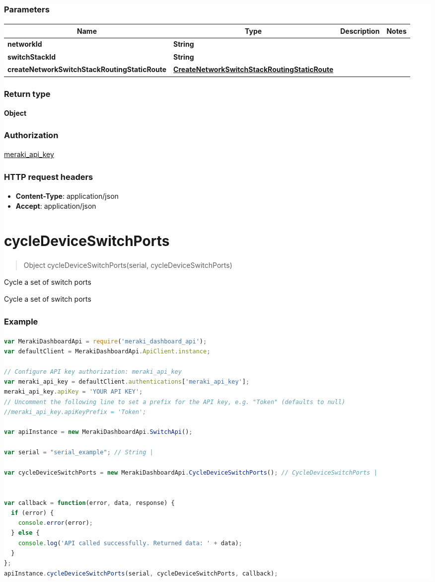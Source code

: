 ### Parameters

Name | Type | Description  | Notes
------------- | ------------- | ------------- | -------------
 **networkId** | **String**|  | 
 **switchStackId** | **String**|  | 
 **createNetworkSwitchStackRoutingStaticRoute** | [**CreateNetworkSwitchStackRoutingStaticRoute**](CreateNetworkSwitchStackRoutingStaticRoute.md)|  | 

### Return type

**Object**

### Authorization

[meraki_api_key](../README.md#meraki_api_key)

### HTTP request headers

 - **Content-Type**: application/json
 - **Accept**: application/json

<a name="cycleDeviceSwitchPorts"></a>
# **cycleDeviceSwitchPorts**
> Object cycleDeviceSwitchPorts(serial, cycleDeviceSwitchPorts)

Cycle a set of switch ports

Cycle a set of switch ports

### Example
```javascript
var MerakiDashboardApi = require('meraki_dashboard_api');
var defaultClient = MerakiDashboardApi.ApiClient.instance;

// Configure API key authorization: meraki_api_key
var meraki_api_key = defaultClient.authentications['meraki_api_key'];
meraki_api_key.apiKey = 'YOUR API KEY';
// Uncomment the following line to set a prefix for the API key, e.g. "Token" (defaults to null)
//meraki_api_key.apiKeyPrefix = 'Token';

var apiInstance = new MerakiDashboardApi.SwitchApi();

var serial = "serial_example"; // String | 

var cycleDeviceSwitchPorts = new MerakiDashboardApi.CycleDeviceSwitchPorts(); // CycleDeviceSwitchPorts | 


var callback = function(error, data, response) {
  if (error) {
    console.error(error);
  } else {
    console.log('API called successfully. Returned data: ' + data);
  }
};
apiInstance.cycleDeviceSwitchPorts(serial, cycleDeviceSwitchPorts, callback);
```

